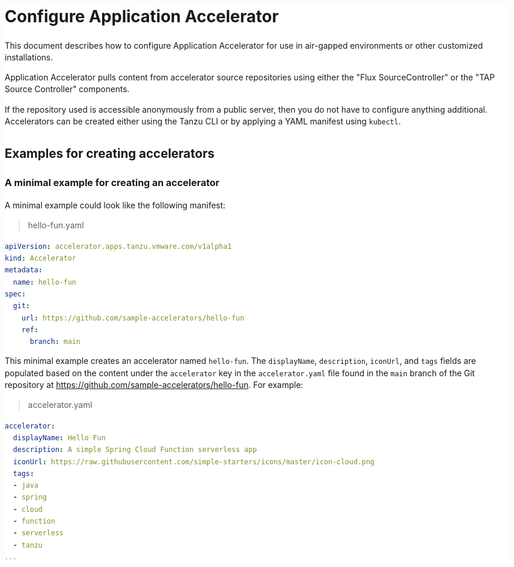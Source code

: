 # Configure Application Accelerator

This document describes how to configure Application Accelerator for use in air-gapped environments or other 
customized installations.

Application Accelerator pulls content from accelerator source repositories using either the "Flux SourceController" or the "TAP Source Controller" components.

If the repository used is accessible anonymously from a public server, then you do not have to configure anything additional. Accelerators can be created either using the Tanzu CLI or by applying a YAML manifest using `kubectl`.

## <a id="examples-creating-acc"></a> Examples for creating accelerators

### <a id="examples-minimal"></a> A minimal example for creating an accelerator

A minimal example could look like the following manifest:

> hello-fun.yaml

```yaml
apiVersion: accelerator.apps.tanzu.vmware.com/v1alpha1
kind: Accelerator
metadata:
  name: hello-fun
spec:
  git:
    url: https://github.com/sample-accelerators/hello-fun
    ref:
      branch: main
```

This minimal example creates an accelerator named `hello-fun`. The `displayName`, `description`, `iconUrl`, and `tags` fields are populated based on the content under the `accelerator` key in the `accelerator.yaml` file found in the `main` branch of the Git repository at https://github.com/sample-accelerators/hello-fun. For example:

> accelerator.yaml

```yaml
accelerator:
  displayName: Hello Fun
  description: A simple Spring Cloud Function serverless app
  iconUrl: https://raw.githubusercontent.com/simple-starters/icons/master/icon-cloud.png
  tags:
  - java
  - spring
  - cloud
  - function
  - serverless
  - tanzu
...
```
